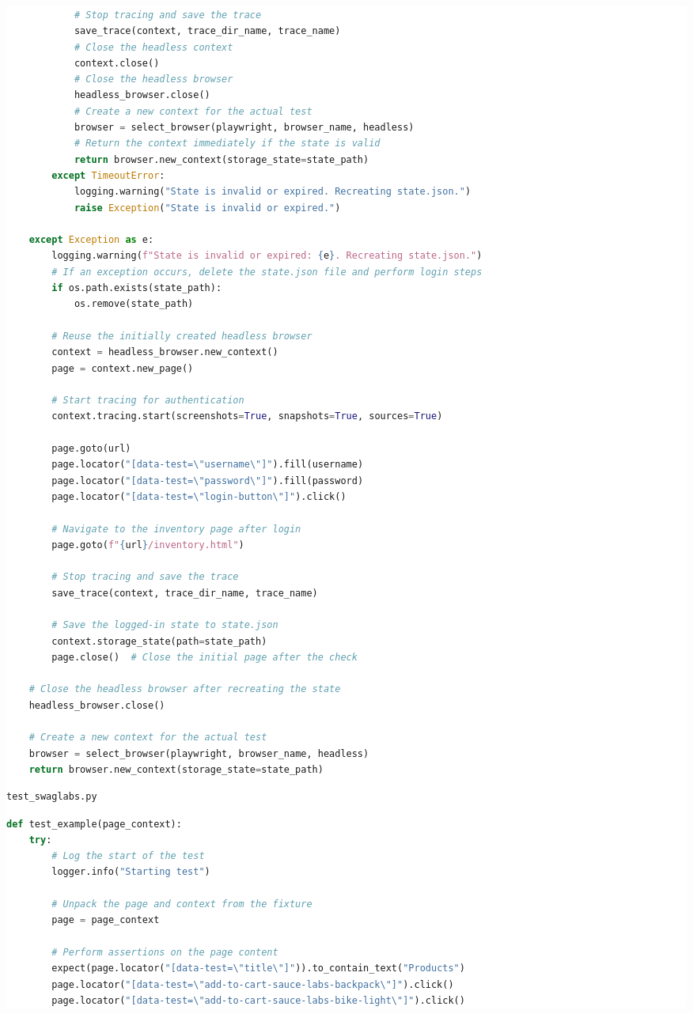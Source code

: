 ```Python
            # Stop tracing and save the trace
            save_trace(context, trace_dir_name, trace_name) 
            # Close the headless context
            context.close()  
            # Close the headless browser
            headless_browser.close()  
            # Create a new context for the actual test
            browser = select_browser(playwright, browser_name, headless)
            # Return the context immediately if the state is valid
            return browser.new_context(storage_state=state_path)  
        except TimeoutError:
            logging.warning("State is invalid or expired. Recreating state.json.")
            raise Exception("State is invalid or expired.")
        
    except Exception as e:
        logging.warning(f"State is invalid or expired: {e}. Recreating state.json.")
        # If an exception occurs, delete the state.json file and perform login steps
        if os.path.exists(state_path):
            os.remove(state_path)
            
        # Reuse the initially created headless browser
        context = headless_browser.new_context()
        page = context.new_page()
        
        # Start tracing for authentication
        context.tracing.start(screenshots=True, snapshots=True, sources=True)
        
        page.goto(url)
        page.locator("[data-test=\"username\"]").fill(username)
        page.locator("[data-test=\"password\"]").fill(password)
        page.locator("[data-test=\"login-button\"]").click()
        
        # Navigate to the inventory page after login
        page.goto(f"{url}/inventory.html")

        # Stop tracing and save the trace
        save_trace(context, trace_dir_name, trace_name)

        # Save the logged-in state to state.json
        context.storage_state(path=state_path)
        page.close()  # Close the initial page after the check
    
    # Close the headless browser after recreating the state
    headless_browser.close()
    
    # Create a new context for the actual test
    browser = select_browser(playwright, browser_name, headless)
    return browser.new_context(storage_state=state_path)
```

`test_swaglabs.py` 
```Python
def test_example(page_context):
    try:
        # Log the start of the test
        logger.info("Starting test")
        
        # Unpack the page and context from the fixture
        page = page_context
        
        # Perform assertions on the page content
        expect(page.locator("[data-test=\"title\"]")).to_contain_text("Products")
        page.locator("[data-test=\"add-to-cart-sauce-labs-backpack\"]").click()
        page.locator("[data-test=\"add-to-cart-sauce-labs-bike-light\"]").click()
```